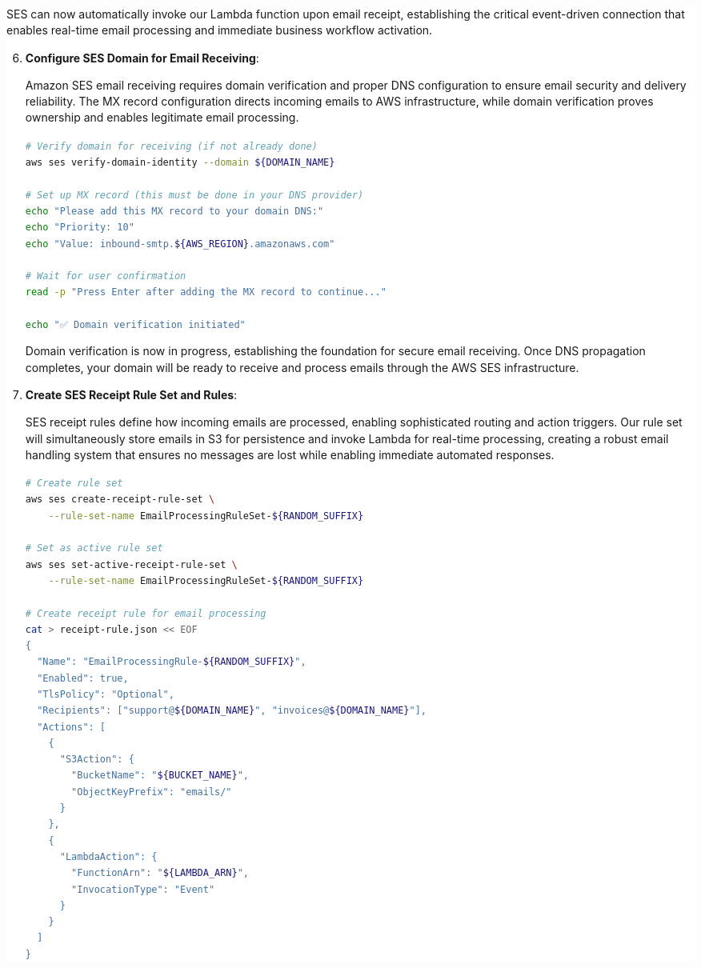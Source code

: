    SES can now automatically invoke our Lambda function upon email receipt, establishing the critical event-driven connection that enables real-time email processing and immediate business workflow activation.

6. **Configure SES Domain for Email Receiving**:

   Amazon SES email receiving requires domain verification and proper DNS configuration to ensure email security and delivery reliability. The MX record configuration directs incoming emails to AWS infrastructure, while domain verification proves ownership and enables legitimate email processing.

   ```bash
   # Verify domain for receiving (if not already done)
   aws ses verify-domain-identity --domain ${DOMAIN_NAME}
   
   # Set up MX record (this must be done in your DNS provider)
   echo "Please add this MX record to your domain DNS:"
   echo "Priority: 10"
   echo "Value: inbound-smtp.${AWS_REGION}.amazonaws.com"
   
   # Wait for user confirmation
   read -p "Press Enter after adding the MX record to continue..."
   
   echo "✅ Domain verification initiated"
   ```

   Domain verification is now in progress, establishing the foundation for secure email receiving. Once DNS propagation completes, your domain will be ready to receive and process emails through the AWS SES infrastructure.

7. **Create SES Receipt Rule Set and Rules**:

   SES receipt rules define how incoming emails are processed, enabling sophisticated routing and action triggers. Our rule set will simultaneously store emails in S3 for persistence and invoke Lambda for real-time processing, creating a robust email handling system that ensures no messages are lost while enabling immediate automated responses.

   ```bash
   # Create rule set
   aws ses create-receipt-rule-set \
       --rule-set-name EmailProcessingRuleSet-${RANDOM_SUFFIX}
   
   # Set as active rule set
   aws ses set-active-receipt-rule-set \
       --rule-set-name EmailProcessingRuleSet-${RANDOM_SUFFIX}
   
   # Create receipt rule for email processing
   cat > receipt-rule.json << EOF
   {
     "Name": "EmailProcessingRule-${RANDOM_SUFFIX}",
     "Enabled": true,
     "TlsPolicy": "Optional",
     "Recipients": ["support@${DOMAIN_NAME}", "invoices@${DOMAIN_NAME}"],
     "Actions": [
       {
         "S3Action": {
           "BucketName": "${BUCKET_NAME}",
           "ObjectKeyPrefix": "emails/"
         }
       },
       {
         "LambdaAction": {
           "FunctionArn": "${LAMBDA_ARN}",
           "InvocationType": "Event"
         }
       }
     ]
   }
   ```